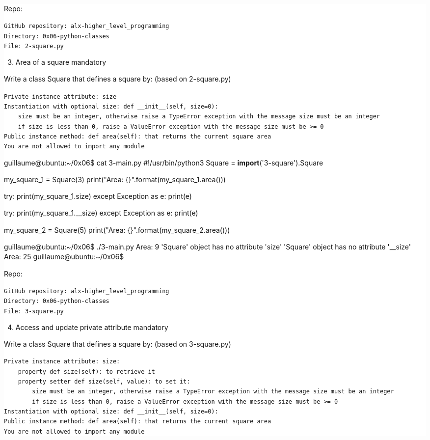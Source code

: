 Repo:

    GitHub repository: alx-higher_level_programming
    Directory: 0x06-python-classes
    File: 2-square.py

3. Area of a square
mandatory

Write a class Square that defines a square by: (based on 2-square.py)

    Private instance attribute: size
    Instantiation with optional size: def __init__(self, size=0):
        size must be an integer, otherwise raise a TypeError exception with the message size must be an integer
        if size is less than 0, raise a ValueError exception with the message size must be >= 0
    Public instance method: def area(self): that returns the current square area
    You are not allowed to import any module

guillaume@ubuntu:~/0x06$ cat 3-main.py
#!/usr/bin/python3
Square = __import__('3-square').Square

my_square_1 = Square(3)
print("Area: {}".format(my_square_1.area()))

try:
    print(my_square_1.size)
except Exception as e:
    print(e)

try:
    print(my_square_1.__size)
except Exception as e:
    print(e)

my_square_2 = Square(5)
print("Area: {}".format(my_square_2.area()))

guillaume@ubuntu:~/0x06$ ./3-main.py
Area: 9
'Square' object has no attribute 'size'
'Square' object has no attribute '__size'
Area: 25
guillaume@ubuntu:~/0x06$ 

Repo:

    GitHub repository: alx-higher_level_programming
    Directory: 0x06-python-classes
    File: 3-square.py

4. Access and update private attribute
mandatory

Write a class Square that defines a square by: (based on 3-square.py)

    Private instance attribute: size:
        property def size(self): to retrieve it
        property setter def size(self, value): to set it:
            size must be an integer, otherwise raise a TypeError exception with the message size must be an integer
            if size is less than 0, raise a ValueError exception with the message size must be >= 0
    Instantiation with optional size: def __init__(self, size=0):
    Public instance method: def area(self): that returns the current square area
    You are not allowed to import any module
